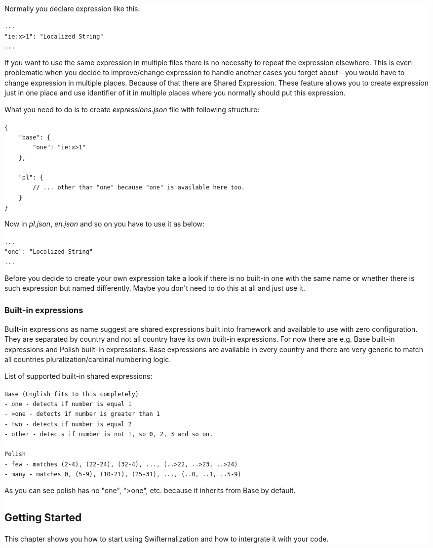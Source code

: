 Normally you declare expression like this:

    ...
    "ie:x>1": "Localized String"
    ...

If you want to use the same expression in multiple files there is no necessity to repeat the expression elsewhere. This is even problematic when you decide to improve/change expression to handle another cases you forget about - you would have to change expression in multiple places. Because of that there are Shared Expression. These feature allows you to create expression just in one place and use identifier of it in multiple places where you normally should put this expression.

What you need to do is to create *expressions.json* file with following structure:

    {
    	"base": {
    		"one": "ie:x>1"
    	},

    	"pl": {
    		// ... other than "one" because "one" is available here too.
    	}
    }

Now in *pl.json*, *en.json* and so on you have to use it as below:

    ...
    "one": "Localized String"
    ...

Before you decide to create your own expression take a look if there is no built-in one with the same name or whether there is such expression but named differently. Maybe you don't need to do this at all and just use it.

### Built-in expressions

Built-in expressions as name suggest are shared expressions built into framework and available to use with zero configuration. They are separated by country and not all country have its own built-in expressions. For now there are e.g. Base built-in expressions and Polish built-in expressions. Base expressions are available in every country and there are very generic to match all countries pluralization/cardinal numbering logic.

List of supported built-in shared expressions:

    Base (English fits to this completely)
    - one - detects if number is equal 1
    - >one - detects if number is greater than 1
    - two - detects if number is equal 2
    - other - detects if number is not 1, so 0, 2, 3 and so on.

    Polish
    - few - matches (2-4), (22-24), (32-4), ..., (..>22, ..>23, ..>24)
    - many - matches 0, (5-9), (10-21), (25-31), ..., (..0, ..1, ..5-9)

As you can see polish has no "one", ">one", etc. because it inherits from Base by default.

## Getting Started
This chapter shows you how to start using Swifternalization and how to intergrate it with your code.
